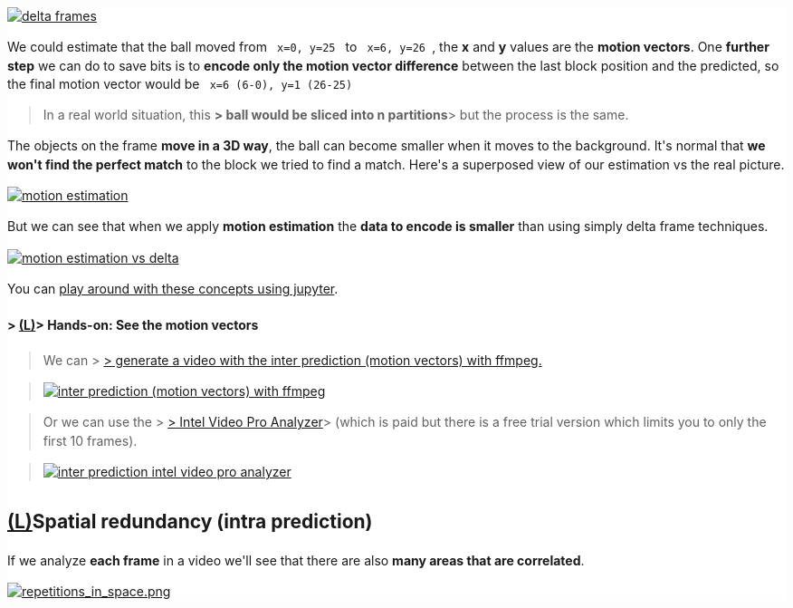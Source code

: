[![delta frames](../_resources/4bff46f315422f84ebdcf4753f932e42.png)](https://github.com/leandromoreira/digital_video_introduction/blob/master/i/original_frames_motion_estimation.png)

We could estimate that the ball moved from ` x=0, y=25 ` to ` x=6, y=26 `, the **x** and **y** values are the **motion vectors**. One **further step** we can do to save bits is to **encode only the motion vector difference** between the last block position and the predicted, so the final motion vector would be ` x=6 (6-0), y=1 (26-25) `

> In a real world situation, this **> ball would be sliced into n partitions**>  but the process is the same.

The objects on the frame **move in a 3D way**, the ball can become smaller when it moves to the background. It's normal that **we won't find the perfect match** to the block we tried to find a match. Here's a superposed view of our estimation vs the real picture.

[![motion estimation](../_resources/d143547d089bfc44093b95baf71c1875.png)](https://github.com/leandromoreira/digital_video_introduction/blob/master/i/motion_estimation.png)

But we can see that when we apply **motion estimation** the **data to encode is smaller** than using simply delta frame techniques.

[![motion estimation vs delta ](../_resources/1a65cc947a03aca00ab42b0c3cb1260c.png)](https://github.com/leandromoreira/digital_video_introduction/blob/master/i/comparison_delta_vs_motion_estimation.png)

You can [play around with these concepts using jupyter](https://github.com/leandromoreira/digital_video_introduction/blob/master/frame_difference_vs_motion_estimation_plus_residual.ipynb).

#### > [(L)](https://github.com/leandromoreira/digital_video_introduction#hands-on-see-the-motion-vectors)> Hands-on: See the motion vectors

> We can > [> generate a video with the inter prediction (motion vectors) with ffmpeg.](https://github.com/leandromoreira/digital_video_introduction/blob/master/enconding_pratical_examples.md#generate-debug-video)

> [![inter prediction (motion vectors) with ffmpeg](../_resources/6d2f11445b946a8eb50987aa8f8848ac.png)](https://github.com/leandromoreira/digital_video_introduction/blob/master/i/motion_vectors_ffmpeg.png)

> Or we can use the > [> Intel Video Pro Analyzer](https://software.intel.com/en-us/intel-video-pro-analyzer)>  (which is paid but there is a free trial version which limits you to only the first 10 frames).

> [![inter prediction intel video pro analyzer](../_resources/a7a88614b06d40f44df1f85d2dee65a3.png)](https://github.com/leandromoreira/digital_video_introduction/blob/master/i/inter_prediction_intel_video_pro_analyzer.png)

## [(L)](https://github.com/leandromoreira/digital_video_introduction#spatial-redundancy-intra-prediction)Spatial redundancy (intra prediction)

If we analyze **each frame** in a video we'll see that there are also **many areas that are correlated**.

[![repetitions_in_space.png](../_resources/8b5caf176c9e3fc10f5a6f79381d2ee0.png)](https://github.com/leandromoreira/digital_video_introduction/blob/master/i/repetitions_in_space.png)
